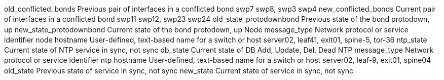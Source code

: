 </tr>
<tr>
<td>old_conflicted_bonds</td>
<td>Previous pair of interfaces in a conflicted bond</td>
<td>swp7 swp8, swp3 swp4</td>
</tr>
<tr>
<td>new_conflicted_bonds</td>
<td>Current pair of interfaces in a conflicted bond</td>
<td>swp11 swp12, swp23 swp24</td>
</tr>
<tr>
<td>old_state_protodownbond</td>
<td>Previous state of the bond</td>
<td>protodown, up</td>
</tr>
<tr>
<td>new_state_protodownbond</td>
<td>Current state of the bond</td>
<td>protodown, up</td>
</tr>
<tr>
<td rowspan="4">Node</td>
<td>message_type</td>
<td>Network protocol or service identifier</td>
<td>node</td>
</tr>
<tr>
<td>hostname</td>
<td>User-defined, text-based name for a switch or host</td>
<td>server02, leaf41, exit01, spine-5, tor-36</td>
</tr>
<tr>
<td>ntp_state</td>
<td>Current state of NTP service</td>
<td>in sync, not sync</td>
</tr>
<tr>
<td>db_state</td>
<td>Current state of DB</td>
<td>Add, Update, Del, Dead</td>
</tr>
<tr>
<td rowspan="4">NTP</td>
<td>message_type</td>
<td>Network protocol or service identifier</td>
<td>ntp</td>
</tr>
<tr>
<td>hostname</td>
<td>User-defined, text-based name for a switch or host</td>
<td>server02, leaf-9, exit01, spine04</td>
</tr>
<tr>
<td>old_state</td>
<td>Previous state of service</td>
<td>in sync, not sync</td>
</tr>
<tr>
<td>new_state</td>
<td>Current state of service</td>
<td>in sync, not sync</td>
</tr>
<tr>